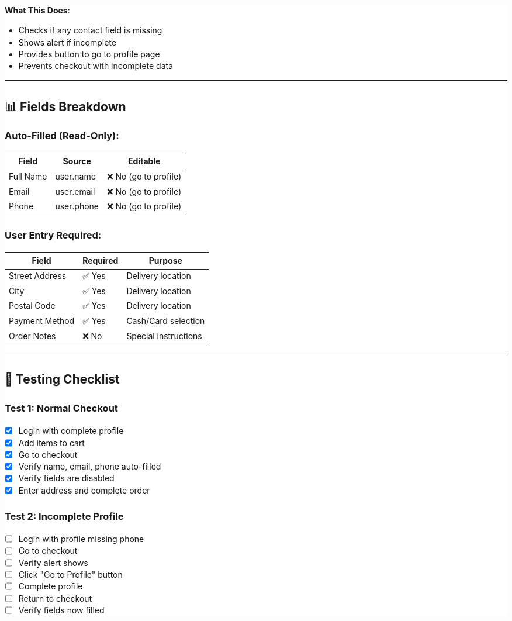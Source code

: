 **What This Does**:
- Checks if any contact field is missing
- Shows alert if incomplete
- Provides button to go to profile page
- Prevents checkout with incomplete data

---

## 📊 Fields Breakdown

### Auto-Filled (Read-Only):
| Field | Source | Editable |
|-------|--------|----------|
| Full Name | user.name | ❌ No (go to profile) |
| Email | user.email | ❌ No (go to profile) |
| Phone | user.phone | ❌ No (go to profile) |

### User Entry Required:
| Field | Required | Purpose |
|-------|----------|---------|
| Street Address | ✅ Yes | Delivery location |
| City | ✅ Yes | Delivery location |
| Postal Code | ✅ Yes | Delivery location |
| Payment Method | ✅ Yes | Cash/Card selection |
| Order Notes | ❌ No | Special instructions |

---

## 🧪 Testing Checklist

### Test 1: Normal Checkout
- [x] Login with complete profile
- [x] Add items to cart
- [x] Go to checkout
- [x] Verify name, email, phone auto-filled
- [x] Verify fields are disabled
- [x] Enter address and complete order

### Test 2: Incomplete Profile
- [ ] Login with profile missing phone
- [ ] Go to checkout
- [ ] Verify alert shows
- [ ] Click "Go to Profile" button
- [ ] Complete profile
- [ ] Return to checkout
- [ ] Verify fields now filled
